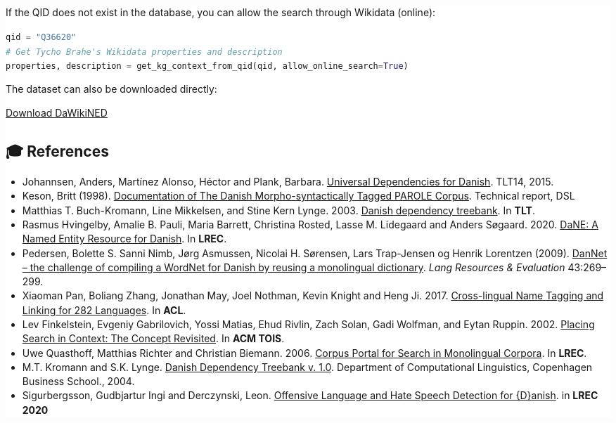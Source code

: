 If the QID does not exist in the database, you can allow the search through Wikidata (online): 

```python
qid = "Q36620"
# Get Tycho Brahe's Wikidata properties and description
properties, description = get_kg_context_from_qid(qid, allow_online_search=True)
```


The dataset can also be downloaded directly:

[Download DaWikiNED](http://danlp-downloads.alexandra.dk/datasets/dawikined.zip)



## 🎓 References

- Johannsen, Anders, Martínez Alonso, Héctor and Plank, Barbara. [Universal Dependencies for Danish](http://tlt14.ipipan.waw.pl/files/4914/4974/3227/TLT14_proceedings.pdf#page=164). TLT14, 2015.
- Keson, Britt (1998). [Documentation of The Danish Morpho-syntactically Tagged PAROLE Corpus](https://korpus.dsl.dk/clarin/corpus-doc/parole-doc/paroledoc_en.pdf). Technical report, DSL
- Matthias T. Buch-Kromann, Line Mikkelsen, and Stine Kern Lynge. 2003. [Danish dependency treebank](http://citeseerx.ist.psu.edu/viewdoc/download?doi=10.1.1.208.6716&rep=rep1&type=pdf). In **TLT**.
- Rasmus Hvingelby, Amalie B. Pauli, Maria Barrett, Christina Rosted, Lasse M. Lidegaard and Anders Søgaard. 2020. [DaNE: A Named Entity Resource for Danish](https://www.aclweb.org/anthology/2020.lrec-1.565.pdf). In **LREC**.
- Pedersen, Bolette S. Sanni Nimb, Jørg Asmussen, Nicolai H. Sørensen, Lars Trap-Jensen og Henrik Lorentzen (2009). [DanNet – the challenge of compiling a WordNet for Danish by reusing a monolingual dictionary](https://pdfs.semanticscholar.org/6891/69de00c63d58bd68229cb0b3469a617f5ab3.pdf). *Lang Resources & Evaluation* 43:269–299.
- Xiaoman Pan, Boliang Zhang, Jonathan May, Joel Nothman, Kevin Knight and Heng Ji. 2017. [Cross-lingual Name Tagging and Linking for 282 Languages](https://aclweb.org/anthology/P17-1178). In **ACL**.
- Lev Finkelstein, Evgeniy Gabrilovich, Yossi Matias, Ehud Rivlin, Zach Solan, Gadi Wolfman, and Eytan Ruppin. 2002. [Placing Search in Context: The Concept Revisited](http://www.cs.tau.ac.il/~ruppin/p116-finkelstein.pdf). In  **ACM TOIS**.
- Uwe Quasthoff, Matthias Richter and Christian Biemann. 2006. [Corpus Portal for Search in Monolingual Corpora](https://www.aclweb.org/anthology/L06-1396/). In **LREC**.
-  M.T. Kromann and S.K. Lynge. [Danish Dependency Treebank v. 1.0](https://github.com/mbkromann/copenhagen-dependency-treebank). Department of Computational Linguistics, Copenhagen Business School., 2004. 
- Sigurbergsson, Gudbjartur Ingi  and Derczynski, Leon. [Offensive Language and Hate Speech Detection for {D}anish](https://www.aclweb.org/anthology/2020.lrec-1.430.pdf). in **LREC 2020**
